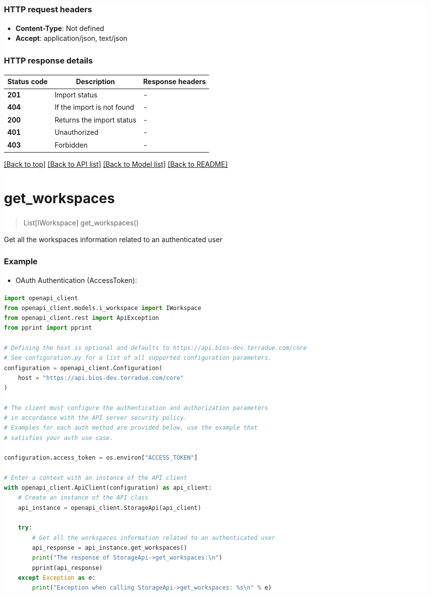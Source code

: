 ### HTTP request headers

 - **Content-Type**: Not defined
 - **Accept**: application/json, text/json

### HTTP response details

| Status code | Description | Response headers |
|-------------|-------------|------------------|
**201** | Import status |  -  |
**404** | If the import is not found |  -  |
**200** | Returns the import status |  -  |
**401** | Unauthorized |  -  |
**403** | Forbidden |  -  |

[[Back to top]](#) [[Back to API list]](../README.md#documentation-for-api-endpoints) [[Back to Model list]](../README.md#documentation-for-models) [[Back to README]](../README.md)

# **get_workspaces**
> List[IWorkspace] get_workspaces()

Get all the workspaces information related to an authenticated user

### Example

* OAuth Authentication (AccessToken):

```python
import openapi_client
from openapi_client.models.i_workspace import IWorkspace
from openapi_client.rest import ApiException
from pprint import pprint

# Defining the host is optional and defaults to https://api.bios-dev.terradue.com/core
# See configuration.py for a list of all supported configuration parameters.
configuration = openapi_client.Configuration(
    host = "https://api.bios-dev.terradue.com/core"
)

# The client must configure the authentication and authorization parameters
# in accordance with the API server security policy.
# Examples for each auth method are provided below, use the example that
# satisfies your auth use case.

configuration.access_token = os.environ["ACCESS_TOKEN"]

# Enter a context with an instance of the API client
with openapi_client.ApiClient(configuration) as api_client:
    # Create an instance of the API class
    api_instance = openapi_client.StorageApi(api_client)

    try:
        # Get all the workspaces information related to an authenticated user
        api_response = api_instance.get_workspaces()
        print("The response of StorageApi->get_workspaces:\n")
        pprint(api_response)
    except Exception as e:
        print("Exception when calling StorageApi->get_workspaces: %s\n" % e)
```
